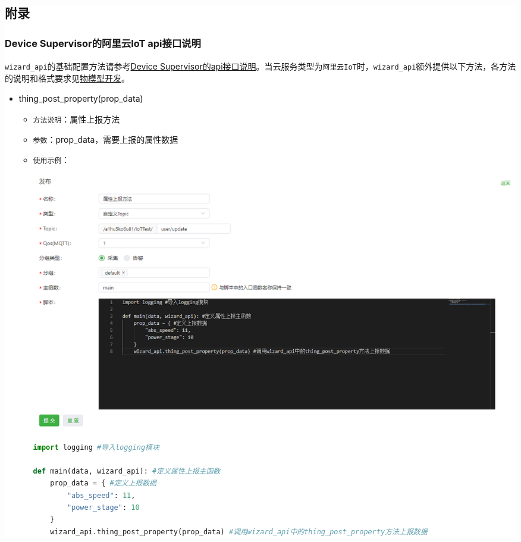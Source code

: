 <a id="appendix"> </a>

## 附录

<a id="ali-cloud-iot-api-interface-description-of-device-supervisor"> </a>

### Device Supervisor的阿里云IoT api接口说明
`wizard_api`的基础配置方法请参考[Device Supervisor的api接口说明](http://app.ig.inhand.com.cn/zh_CN/latest/Device-Supervisor%E7%94%A8%E6%88%B7%E6%89%8B%E5%86%8C-CN.html#device-supervisorapi)。当云服务类型为`阿里云IoT`时，`wizard_api`额外提供以下方法，各方法的说明和格式要求见[物模型开发](https://help.aliyun.com/document_detail/98370.html?spm=a2c4g.11186623.6.686.19c252f7IdbjUF)。 

- thing_post_property(prop_data)
  - `方法说明`：属性上报方法
  - `参数`：prop_data，需要上报的属性数据
  - `使用示例`：
    
    ![](images/2020-07-30-15-01-11.png) 

    ```python
    import logging #导入logging模块
    
    def main(data, wizard_api): #定义属性上报主函数
        prop_data = { #定义上报数据
            "abs_speed": 11,
            "power_stage": 10
        }
        wizard_api.thing_post_property(prop_data) #调用wizard_api中的thing_post_property方法上报数据
    ```
